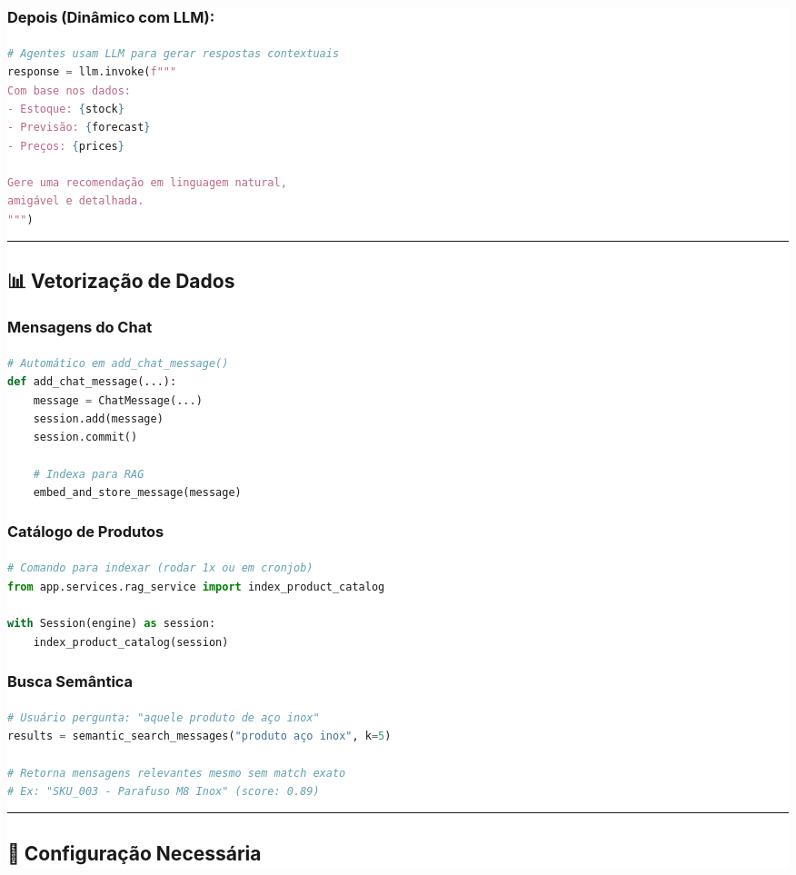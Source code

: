 ### Depois (Dinâmico com LLM):
```python
# Agentes usam LLM para gerar respostas contextuais
response = llm.invoke(f"""
Com base nos dados:
- Estoque: {stock}
- Previsão: {forecast}
- Preços: {prices}

Gere uma recomendação em linguagem natural,
amigável e detalhada.
""")
```

---

## 📊 Vetorização de Dados

### Mensagens do Chat
```python
# Automático em add_chat_message()
def add_chat_message(...):
    message = ChatMessage(...)
    session.add(message)
    session.commit()
    
    # Indexa para RAG
    embed_and_store_message(message)
```

### Catálogo de Produtos
```python
# Comando para indexar (rodar 1x ou em cronjob)
from app.services.rag_service import index_product_catalog

with Session(engine) as session:
    index_product_catalog(session)
```

### Busca Semântica
```python
# Usuário pergunta: "aquele produto de aço inox"
results = semantic_search_messages("produto aço inox", k=5)

# Retorna mensagens relevantes mesmo sem match exato
# Ex: "SKU_003 - Parafuso M8 Inox" (score: 0.89)
```

---

## 🔧 Configuração Necessária
